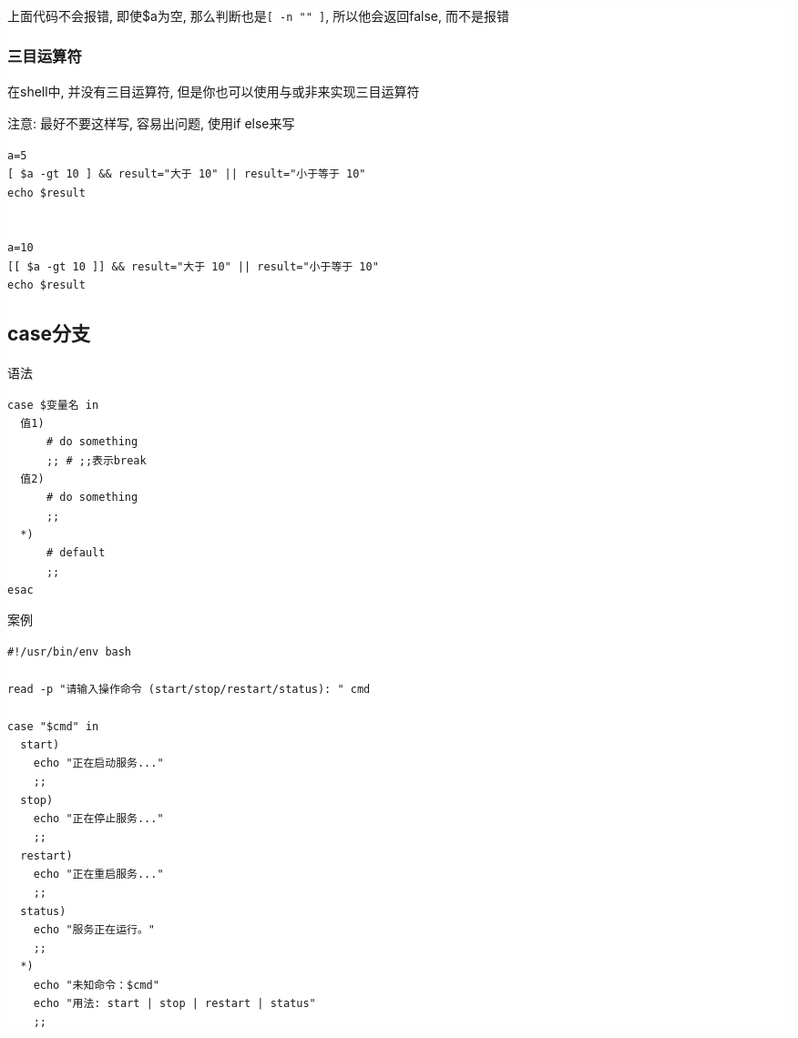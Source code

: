 上面代码不会报错, 即使$a为空, 那么判断也是`[ -n "" ]`, 所以他会返回false, 而不是报错





### 三目运算符

在shell中, 并没有三目运算符, 但是你也可以使用与或非来实现三目运算符

注意: 最好不要这样写, 容易出问题, 使用if else来写

~~~shell
a=5
[ $a -gt 10 ] && result="大于 10" || result="小于等于 10"
echo $result


a=10
[[ $a -gt 10 ]] && result="大于 10" || result="小于等于 10"
echo $result
~~~





## case分支

语法

~~~shell
case $变量名 in
  值1)
      # do something
      ;; # ;;表示break
  值2)
      # do something
      ;;
  *)
      # default
      ;;
esac
~~~



案例

~~~shell
#!/usr/bin/env bash

read -p "请输入操作命令 (start/stop/restart/status): " cmd

case "$cmd" in
  start)
    echo "正在启动服务..."
    ;;
  stop)
    echo "正在停止服务..."
    ;;
  restart)
    echo "正在重启服务..."
    ;;
  status)
    echo "服务正在运行。"
    ;;
  *)
    echo "未知命令：$cmd"
    echo "用法: start | stop | restart | status"
    ;;
~~~